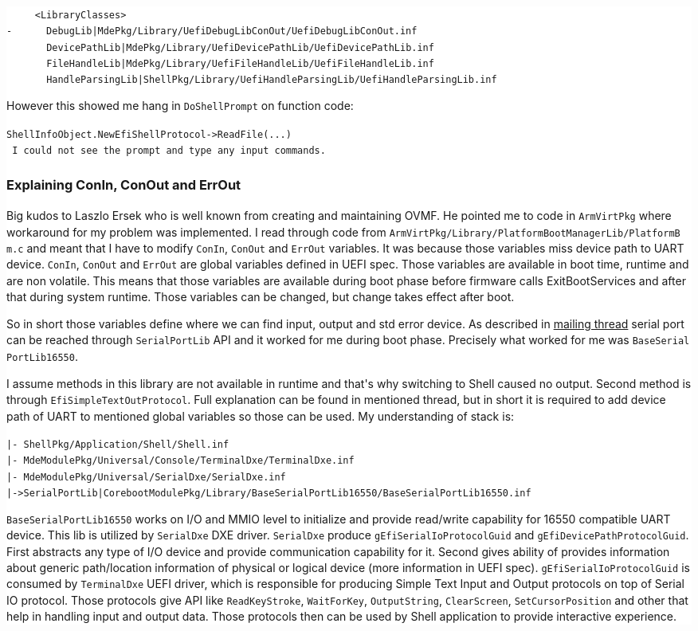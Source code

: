          <LibraryClasses>
    -      DebugLib|MdePkg/Library/UefiDebugLibConOut/UefiDebugLibConOut.inf
           DevicePathLib|MdePkg/Library/UefiDevicePathLib/UefiDevicePathLib.inf
           FileHandleLib|MdePkg/Library/UefiFileHandleLib/UefiFileHandleLib.inf
           HandleParsingLib|ShellPkg/Library/UefiHandleParsingLib/UefiHandleParsingLib.inf

However this showed me hang in `DoShellPrompt` on function code:

    ShellInfoObject.NewEfiShellProtocol->ReadFile(...)
     I could not see the prompt and type any input commands.

### Explaining ConIn, ConOut and ErrOut

Big kudos to Laszlo Ersek who is well known from creating and maintaining OVMF.
He pointed me to code in `ArmVirtPkg` where workaround for my problem was
implemented. I read through code from
`ArmVirtPkg/Library/PlatformBootManagerLib/PlatformBm.c` and meant that I have
to modify `ConIn`, `ConOut` and `ErrOut` variables. It was because those
variables miss device path to UART device. `ConIn`, `ConOut` and `ErrOut` are
global variables defined in UEFI spec. Those variables are available in boot
time, runtime and are non volatile. This means that those variables are
available during boot phase before firmware calls ExitBootServices and after
that during system runtime. Those variables can be changed, but change takes
effect after boot.

So in short those variables define where we can find input,
output and std error device. As described in [mailing thread][8] serial port can
be reached through `SerialPortLib` API and it worked for me during boot phase.
Precisely what worked for me was `BaseSerialPortLib16550`.

I assume methods in this library are not available in runtime and that's why
switching to Shell caused no output. Second method is through
`EfiSimpleTextOutProtocol`. Full explanation can be found in mentioned thread,
but in short it is required to add device path of UART to mentioned global
variables so those can be used. My understanding of stack is:

    |- ShellPkg/Application/Shell/Shell.inf
    |- MdeModulePkg/Universal/Console/TerminalDxe/TerminalDxe.inf
    |- MdeModulePkg/Universal/SerialDxe/SerialDxe.inf
    |->SerialPortLib|CorebootModulePkg/Library/BaseSerialPortLib16550/BaseSerialPortLib16550.inf


`BaseSerialPortLib16550` works on I/O and MMIO level to initialize and provide
read/write capability for 16550 compatible UART device. This lib is utilized by
`SerialDxe` DXE driver. `SerialDxe` produce `gEfiSerialIoProtocolGuid` and
`gEfiDevicePathProtocolGuid`. First abstracts any type of I/O device and provide
communication capability for it. Second gives ability of provides information
about generic path/location information of physical or logical device (more
information in UEFI spec). `gEfiSerialIoProtocolGuid` is consumed by
`TerminalDxe` UEFI driver, which is responsible for producing Simple Text Input
and Output protocols on top of Serial IO protocol. Those protocols give API like
`ReadKeyStroke`, `WaitForKey`, `OutputString`, `ClearScreen`,
`SetCursorPosition` and other that help in handling input and output data. Those
protocols then can be used by Shell application to provide interactive
experience.


 [1]: https://github.com/tianocore/tianocore.github.io/wiki/Coreboot_UEFI_payload
 [2]: https://youtu.be/I08NHJLu6Us?list=PLiWdJ1SEk1_AfMNC6nD_BvUVCIsHq6f0u
 [3]: https://github.com/3mdeb/edk2/tree/apu2-uefi
 [4]: https://github.com/pcengines/release_manifests
 [5]: https://raw.githubusercontent.com/tianocore/edk2/master/CorebootPayloadPkg/BuildAndIntegrationInstructions.txt
 [6]: /img/uefi_payload.jpeg
 [7]: https://github.com/tianocore/tianocore.github.io/wiki/Laszlo's-unkempt-git-guide-for-edk2-contributors-and-maintainers
 [8]: https://lists.01.org/pipermail/edk2-devel/2017-July/012352.html